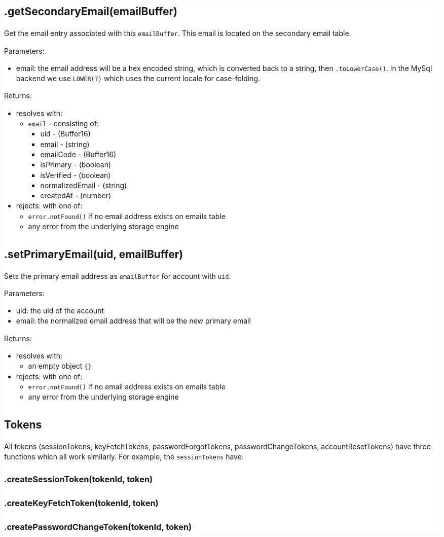 ## .getSecondaryEmail(emailBuffer)

Get the email entry associated with this `emailBuffer`. This email is located on the secondary email table.

Parameters:

- email: the email address will be a hex encoded string, which is converted back to a string, then `.toLowerCase()`. In
  the MySql backend we use `LOWER(?)` which uses the current locale for case-folding.

Returns:

- resolves with:
  - `email` - consisting of:
    - uid - (Buffer16)
    - email - (string)
    - emailCode - (Buffer16)
    - isPrimary - (boolean)
    - isVerified - (boolean)
    - normalizedEmail - (string)
    - createdAt - (number)
- rejects: with one of:
  - `error.notFound()` if no email address exists on emails table
  - any error from the underlying storage engine

## .setPrimaryEmail(uid, emailBuffer)

Sets the primary email address as `emailBuffer` for account with `uid`.

Parameters:

- uid: the uid of the account
- email: the normalized email address that will be the new primary email

Returns:

- resolves with:
  - an empty object `{}`
- rejects: with one of:
  - `error.notFound()` if no email address exists on emails table
  - any error from the underlying storage engine

## Tokens

All tokens (sessionTokens, keyFetchTokens, passwordForgotTokens, passwordChangeTokens, accountResetTokens) have three
functions which all work similarly. For example, the `sessionTokens` have:

### .createSessionToken(tokenId, token)

### .createKeyFetchToken(tokenId, token)

### .createPasswordChangeToken(tokenId, token)

